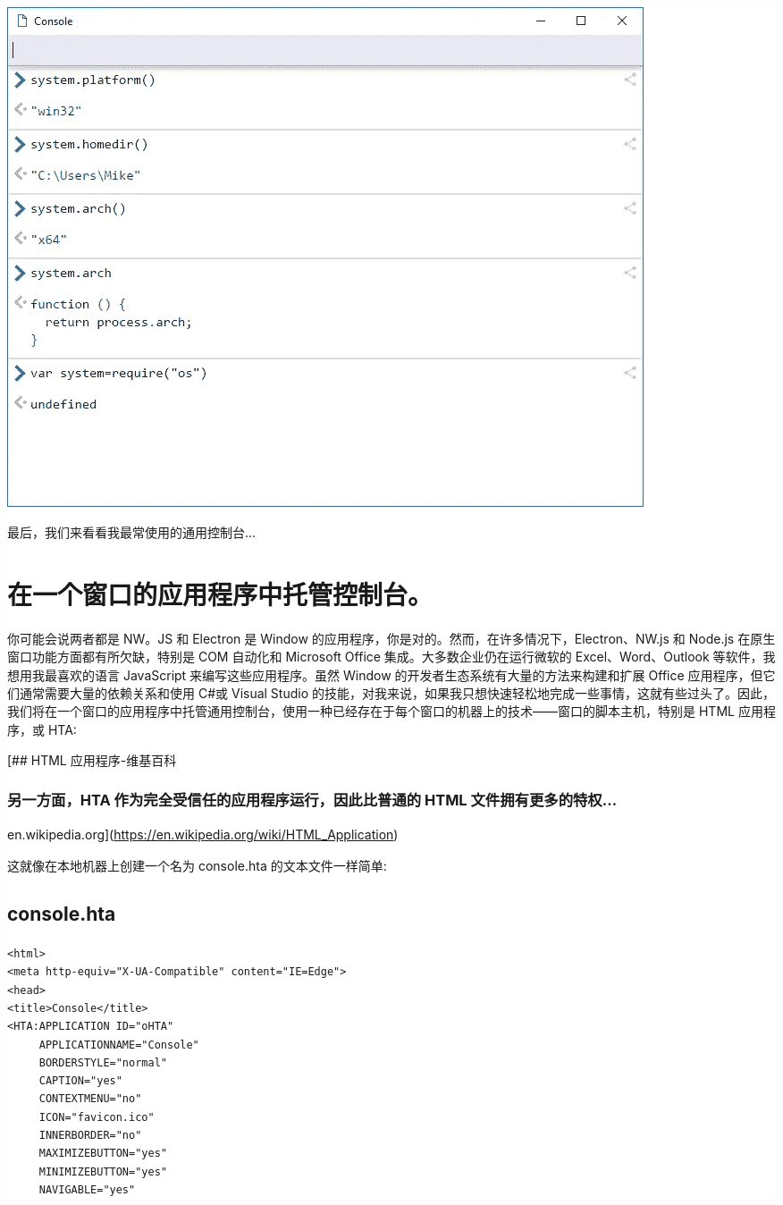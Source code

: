 ![](img/effca54de7bb75d6d7bc8e85fa7f39eb.png)

最后，我们来看看我最常使用的通用控制台…

# **在一个窗口的应用程序中托管控制台。**

你可能会说两者都是 NW。JS 和 Electron 是 Window 的应用程序，你是对的。然而，在许多情况下，Electron、NW.js 和 Node.js 在原生窗口功能方面都有所欠缺，特别是 COM 自动化和 Microsoft Office 集成。大多数企业仍在运行微软的 Excel、Word、Outlook 等软件，我想用我最喜欢的语言 JavaScript 来编写这些应用程序。虽然 Window 的开发者生态系统有大量的方法来构建和扩展 Office 应用程序，但它们通常需要大量的依赖关系和使用 C#或 Visual Studio 的技能，对我来说，如果我只想快速轻松地完成一些事情，这就有些过头了。因此，我们将在一个窗口的应用程序中托管通用控制台，使用一种已经存在于每个窗口的机器上的技术——窗口的脚本主机，特别是 HTML 应用程序，或 HTA:

[](https://en.wikipedia.org/wiki/HTML_Application) [## HTML 应用程序-维基百科

### 另一方面，HTA 作为完全受信任的应用程序运行，因此比普通的 HTML 文件拥有更多的特权…

en.wikipedia.org](https://en.wikipedia.org/wiki/HTML_Application) 

这就像在本地机器上创建一个名为 console.hta 的文本文件一样简单:

## console.hta

```
<html>
<meta http-equiv="X-UA-Compatible" content="IE=Edge">
<head>
<title>Console</title>
<HTA:APPLICATION ID="oHTA"
     APPLICATIONNAME="Console"
     BORDERSTYLE="normal"
     CAPTION="yes"
     CONTEXTMENU="no"  
     ICON="favicon.ico"
     INNERBORDER="no"
     MAXIMIZEBUTTON="yes"
     MINIMIZEBUTTON="yes"
     NAVIGABLE="yes"
```